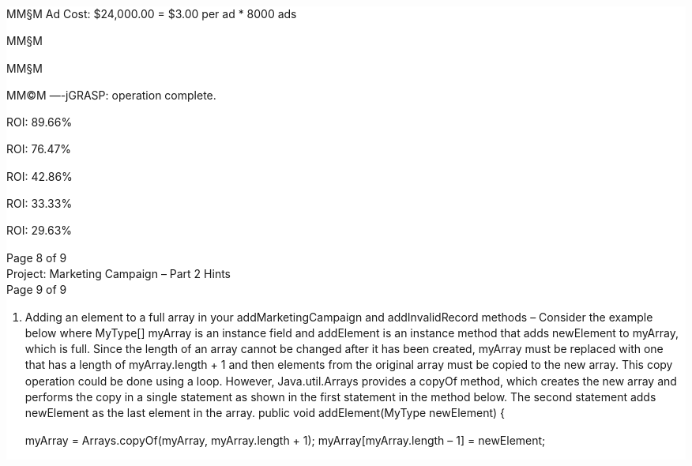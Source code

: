 MM§M Ad Cost: $24,000.00 = $3.00 per ad * 8000 ads

MM§M

MM§M

MM©M —-jGRASP: operation complete.

</div>
</div>
<div class="layoutArea">
<div class="column">
ROI: 89.66%

ROI: 76.47%

ROI: 42.86%

ROI: 33.33%

ROI: 29.63%

</div>
</div>
</div>
<div class="layoutArea">
<div class="column">
Page 8 of 9

</div>
</div>
</div>
<div class="page" title="Page 9">
<div class="layoutArea">
<div class="column">
Project: Marketing Campaign – Part 2 Hints

</div>
<div class="column">
Page 9 of 9

</div>
</div>
<div class="layoutArea">
<div class="column">
<ol>
<li>Adding an element to a full array in your addMarketingCampaign and addInvalidRecord methods – Consider the example below where MyType[] myArray is an instance field and addElement is an instance method that adds newElement to myArray, which is full. Since the length of an array cannot be changed after it has been created, myArray must be replaced with one that has a length of myArray.length + 1 and then elements from the original array must be copied to the new array. This copy operation could be done using a loop. However, Java.util.Arrays provides a copyOf method, which creates the new array and performs the copy in a single statement as shown in the first statement in the method below. The second statement adds newElement as the last element in the array.
public void addElement(MyType newElement) {

myArray = Arrays.copyOf(myArray, myArray.length + 1); myArray[myArray.length – 1] = newElement;
